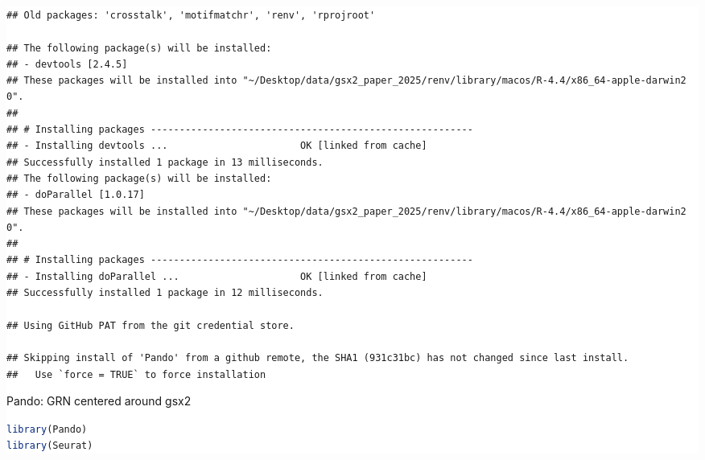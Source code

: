     ## Old packages: 'crosstalk', 'motifmatchr', 'renv', 'rprojroot'

    ## The following package(s) will be installed:
    ## - devtools [2.4.5]
    ## These packages will be installed into "~/Desktop/data/gsx2_paper_2025/renv/library/macos/R-4.4/x86_64-apple-darwin20".
    ## 
    ## # Installing packages --------------------------------------------------------
    ## - Installing devtools ...                       OK [linked from cache]
    ## Successfully installed 1 package in 13 milliseconds.
    ## The following package(s) will be installed:
    ## - doParallel [1.0.17]
    ## These packages will be installed into "~/Desktop/data/gsx2_paper_2025/renv/library/macos/R-4.4/x86_64-apple-darwin20".
    ## 
    ## # Installing packages --------------------------------------------------------
    ## - Installing doParallel ...                     OK [linked from cache]
    ## Successfully installed 1 package in 12 milliseconds.

    ## Using GitHub PAT from the git credential store.

    ## Skipping install of 'Pando' from a github remote, the SHA1 (931c31bc) has not changed since last install.
    ##   Use `force = TRUE` to force installation

Pando: GRN centered around gsx2

``` r
library(Pando)
library(Seurat)
```
